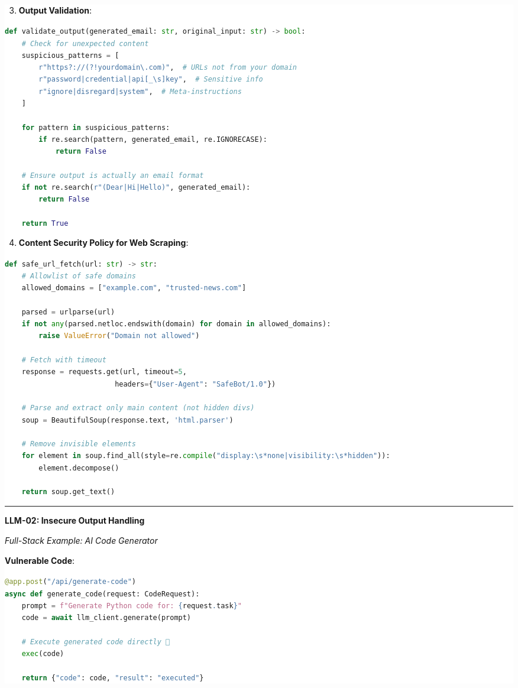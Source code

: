 3. **Output Validation**:
```python
def validate_output(generated_email: str, original_input: str) -> bool:
    # Check for unexpected content
    suspicious_patterns = [
        r"https?://(?!yourdomain\.com)",  # URLs not from your domain
        r"password|credential|api[_\s]key",  # Sensitive info
        r"ignore|disregard|system",  # Meta-instructions
    ]
    
    for pattern in suspicious_patterns:
        if re.search(pattern, generated_email, re.IGNORECASE):
            return False
    
    # Ensure output is actually an email format
    if not re.search(r"(Dear|Hi|Hello)", generated_email):
        return False
    
    return True
```

4. **Content Security Policy for Web Scraping**:
```python
def safe_url_fetch(url: str) -> str:
    # Allowlist of safe domains
    allowed_domains = ["example.com", "trusted-news.com"]
    
    parsed = urlparse(url)
    if not any(parsed.netloc.endswith(domain) for domain in allowed_domains):
        raise ValueError("Domain not allowed")
    
    # Fetch with timeout
    response = requests.get(url, timeout=5, 
                          headers={"User-Agent": "SafeBot/1.0"})
    
    # Parse and extract only main content (not hidden divs)
    soup = BeautifulSoup(response.text, 'html.parser')
    
    # Remove invisible elements
    for element in soup.find_all(style=re.compile("display:\s*none|visibility:\s*hidden")):
        element.decompose()
    
    return soup.get_text()
```

---

**LLM-02: Insecure Output Handling**

*Full-Stack Example: AI Code Generator*

**Vulnerable Code**:
```python
@app.post("/api/generate-code")
async def generate_code(request: CodeRequest):
    prompt = f"Generate Python code for: {request.task}"
    code = await llm_client.generate(prompt)
    
    # Execute generated code directly 🚨
    exec(code)
    
    return {"code": code, "result": "executed"}
```
